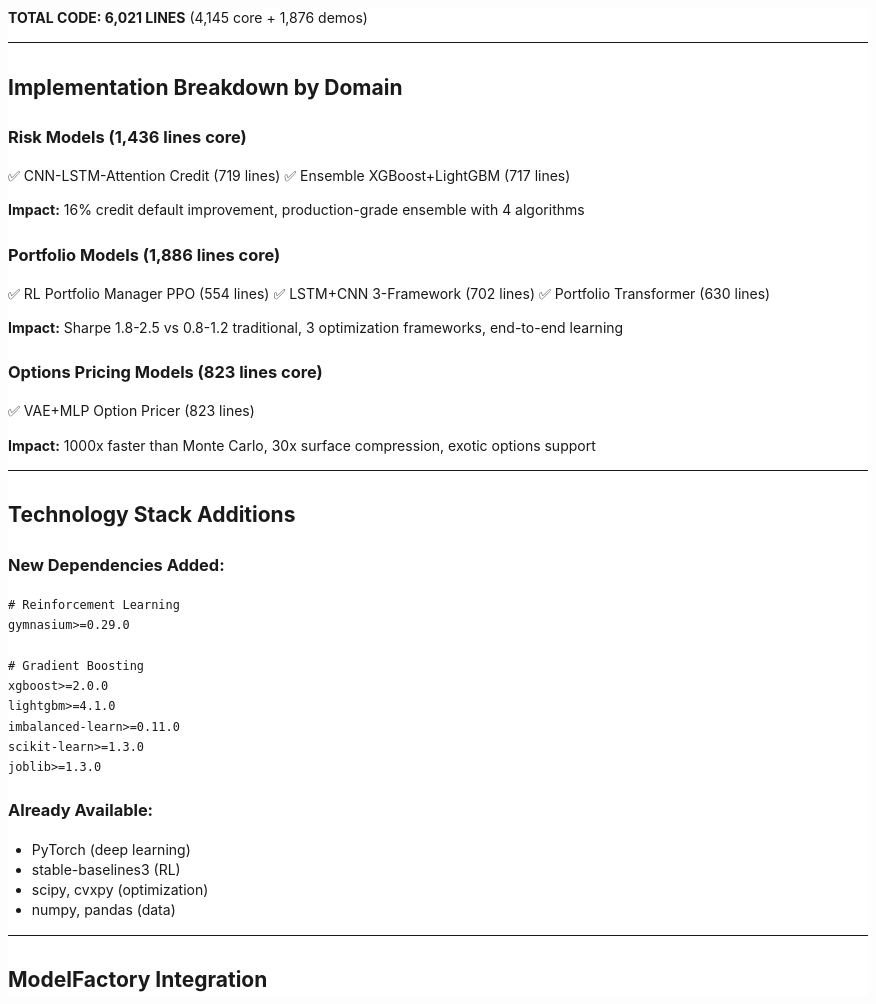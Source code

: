 **TOTAL CODE: 6,021 LINES** (4,145 core + 1,876 demos)

---

## Implementation Breakdown by Domain

### **Risk Models (1,436 lines core)**
✅ CNN-LSTM-Attention Credit (719 lines)
✅ Ensemble XGBoost+LightGBM (717 lines)

**Impact:** 16% credit default improvement, production-grade ensemble with 4 algorithms

### **Portfolio Models (1,886 lines core)**
✅ RL Portfolio Manager PPO (554 lines)
✅ LSTM+CNN 3-Framework (702 lines)
✅ Portfolio Transformer (630 lines)

**Impact:** Sharpe 1.8-2.5 vs 0.8-1.2 traditional, 3 optimization frameworks, end-to-end learning

### **Options Pricing Models (823 lines core)**
✅ VAE+MLP Option Pricer (823 lines)

**Impact:** 1000x faster than Monte Carlo, 30x surface compression, exotic options support

---

## Technology Stack Additions

### New Dependencies Added:
```
# Reinforcement Learning
gymnasium>=0.29.0

# Gradient Boosting  
xgboost>=2.0.0
lightgbm>=4.1.0
imbalanced-learn>=0.11.0
scikit-learn>=1.3.0
joblib>=1.3.0
```

### Already Available:
- PyTorch (deep learning)
- stable-baselines3 (RL)
- scipy, cvxpy (optimization)
- numpy, pandas (data)

---

## ModelFactory Integration

